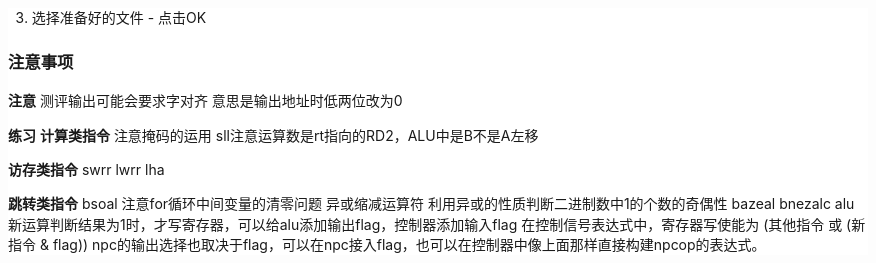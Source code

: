 3. 选择准备好的文件 - 点击OK

### 注意事项

**注意**
测评输出可能会要求字对齐 意思是输出地址时低两位改为0

**练习**
**计算类指令**
注意掩码的运用
sll注意运算数是rt指向的RD2，ALU中是B不是A左移

**访存类指令**
swrr
lwrr
lha

**跳转类指令**
bsoal
注意for循环中间变量的清零问题
异或缩减运算符 利用异或的性质判断二进制数中1的个数的奇偶性
bazeal
bnezalc
alu新运算判断结果为1时，才写寄存器，可以给alu添加输出flag，控制器添加输入flag
在控制信号表达式中，寄存器写使能为 (其他指令 或 (新指令 & flag))
npc的输出选择也取决于flag，可以在npc接入flag，也可以在控制器中像上面那样直接构建npcop的表达式。


